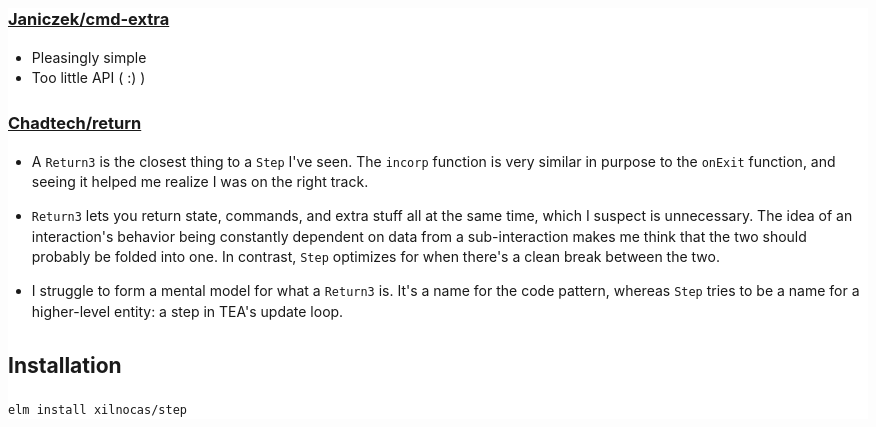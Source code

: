 ### [Janiczek/cmd-extra](https://package.elm-lang.org/packages/Janiczek/cmd-extra/latest/)

* Pleasingly simple
* Too little API ( :) )

### [Chadtech/return](https://package.elm-lang.org/packages/Chadtech/return/latest/)

* A `Return3` is the closest thing to a `Step` I've seen. The `incorp` function is very similar in purpose to the `onExit` function, and seeing it helped me realize I was on the right track.

* `Return3` lets you return state, commands, and extra stuff all at the same time, which I suspect is unnecessary. The idea of an interaction's behavior being constantly dependent on data from a sub-interaction makes me think that the two should probably be folded into one. In contrast, `Step` optimizes for when there's a clean break between the two.

* I struggle to form a mental model for what a `Return3` is. It's a name for the code pattern, whereas `Step` tries to be a name for a higher-level entity: a step in TEA's update loop.


## Installation

```
elm install xilnocas/step
```
